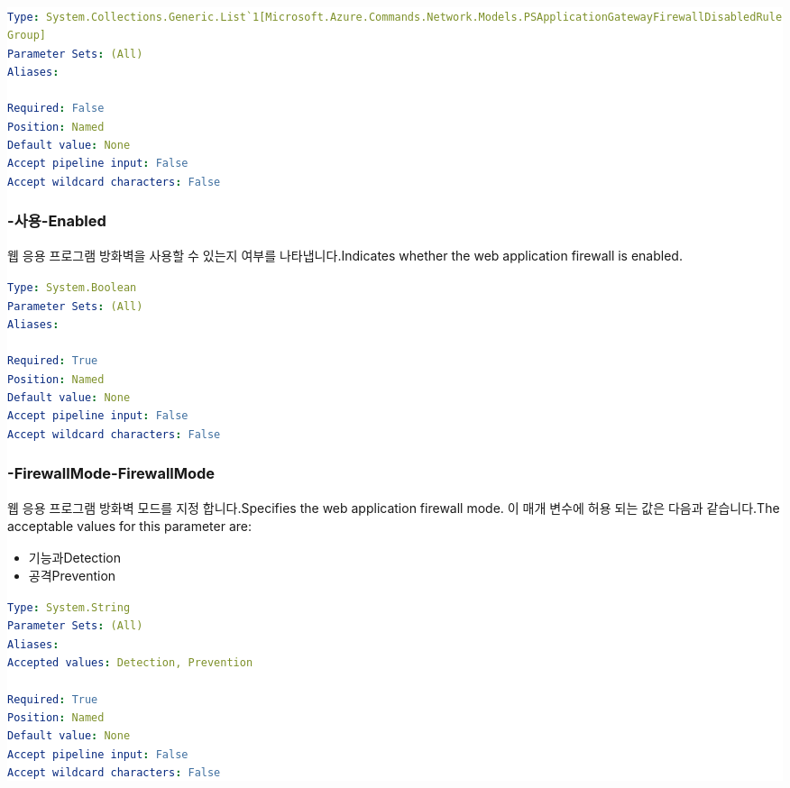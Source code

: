 ```yaml
Type: System.Collections.Generic.List`1[Microsoft.Azure.Commands.Network.Models.PSApplicationGatewayFirewallDisabledRuleGroup]
Parameter Sets: (All)
Aliases: 

Required: False
Position: Named
Default value: None
Accept pipeline input: False
Accept wildcard characters: False
```

### <span data-ttu-id="98775-117">-사용</span><span class="sxs-lookup"><span data-stu-id="98775-117">-Enabled</span></span>
<span data-ttu-id="98775-118">웹 응용 프로그램 방화벽을 사용할 수 있는지 여부를 나타냅니다.</span><span class="sxs-lookup"><span data-stu-id="98775-118">Indicates whether the web application firewall is enabled.</span></span>

```yaml
Type: System.Boolean
Parameter Sets: (All)
Aliases: 

Required: True
Position: Named
Default value: None
Accept pipeline input: False
Accept wildcard characters: False
```

### <span data-ttu-id="98775-119">-FirewallMode</span><span class="sxs-lookup"><span data-stu-id="98775-119">-FirewallMode</span></span>
<span data-ttu-id="98775-120">웹 응용 프로그램 방화벽 모드를 지정 합니다.</span><span class="sxs-lookup"><span data-stu-id="98775-120">Specifies the web application firewall mode.</span></span>
<span data-ttu-id="98775-121">이 매개 변수에 허용 되는 값은 다음과 같습니다.</span><span class="sxs-lookup"><span data-stu-id="98775-121">The acceptable values for this parameter are:</span></span>

- <span data-ttu-id="98775-122">기능과</span><span class="sxs-lookup"><span data-stu-id="98775-122">Detection</span></span>
- <span data-ttu-id="98775-123">공격</span><span class="sxs-lookup"><span data-stu-id="98775-123">Prevention</span></span>

```yaml
Type: System.String
Parameter Sets: (All)
Aliases: 
Accepted values: Detection, Prevention

Required: True
Position: Named
Default value: None
Accept pipeline input: False
Accept wildcard characters: False
```

